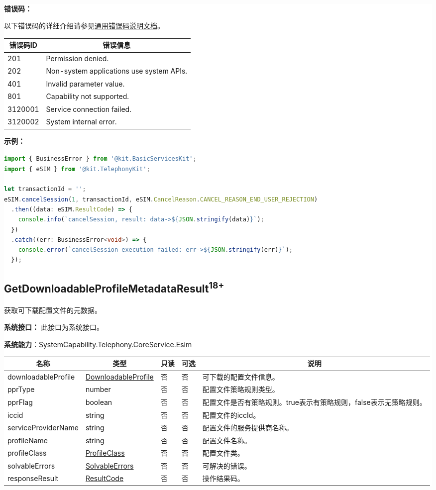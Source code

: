 **错误码：**

以下错误码的详细介绍请参见[通用错误码说明文档](../errorcode-universal.md)。

| 错误码ID                 | 错误信息                               |
| --------------------- | ---------------------------------- |
| 201   | Permission denied. |
| 202   | Non-system applications use system APIs. |
| 401   | Invalid parameter value.|
| 801   | Capability not supported. |
|3120001| Service connection failed. |
|3120002| System internal error. |

**示例：**

```ts
import { BusinessError } from '@kit.BasicServicesKit';
import { eSIM } from '@kit.TelephonyKit';

let transactionId = '';
eSIM.cancelSession(1, transactionId, eSIM.CancelReason.CANCEL_REASON_END_USER_REJECTION)
  .then((data: eSIM.ResultCode) => {
    console.info(`cancelSession, result: data->${JSON.stringify(data)}`);
  })
  .catch((err: BusinessError<void>) => {
    console.error(`cancelSession execution failed: err->${JSON.stringify(err)}`);
  });
```

## GetDownloadableProfileMetadataResult<sup>18+</sup>

获取可下载配置文件的元数据。

**系统接口：** 此接口为系统接口。

**系统能力**：SystemCapability.Telephony.CoreService.Esim

| 名称 | 类型                                        | 只读 | 可选 | 说明 |
| ----- |-------------------------------------------|---| ---- | -----|
| downloadableProfile | [DownloadableProfile](./js-apis-esim.md#downloadableprofile18) | 否 | 否 | 可下载的配置文件信息。   |
| pprType             | number                     | 否 | 否 | 配置文件策略规则类型。 |
| pprFlag             | boolean                    | 否 | 否 | 配置文件是否有策略规则。true表示有策略规则，false表示无策略规则。|
| iccid               | string                     | 否 | 否 | 配置文件的iccId。    |
| serviceProviderName | string                     | 否 | 否 | 配置文件的服务提供商名称。 |
| profileName         | string                     | 否 | 否 | 配置文件名称。 |
| profileClass        | [ProfileClass](#profileclass18)        | 否 | 否 | 配置文件类。  |
| solvableErrors      | [SolvableErrors](#solvableerrors18)      | 否 | 否 | 可解决的错误。 |
| responseResult      | [ResultCode](#resultcode18)         | 否 | 否 | 操作结果码。  |
